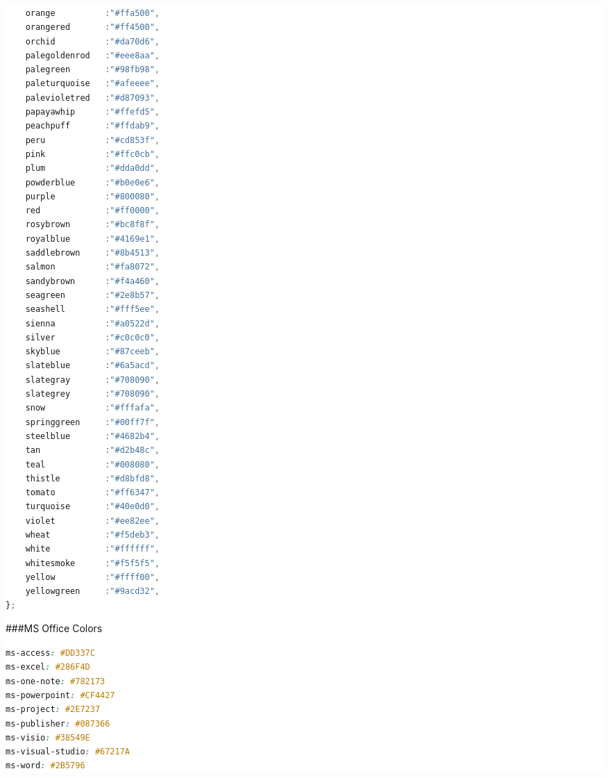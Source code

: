 ```javascript
    orange          :"#ffa500",
    orangered       :"#ff4500",
    orchid          :"#da70d6",
    palegoldenrod   :"#eee8aa",
    palegreen       :"#98fb98",
    paleturquoise   :"#afeeee",
    palevioletred   :"#d87093",
    papayawhip      :"#ffefd5",
    peachpuff       :"#ffdab9",
    peru            :"#cd853f",
    pink            :"#ffc0cb",
    plum            :"#dda0dd",
    powderblue      :"#b0e0e6",
    purple          :"#800080",
    red             :"#ff0000",
    rosybrown       :"#bc8f8f",
    royalblue       :"#4169e1",
    saddlebrown     :"#8b4513",
    salmon          :"#fa8072",
    sandybrown      :"#f4a460",
    seagreen        :"#2e8b57",
    seashell        :"#fff5ee",
    sienna          :"#a0522d",
    silver          :"#c0c0c0",
    skyblue         :"#87ceeb",
    slateblue       :"#6a5acd",
    slategray       :"#708090",
    slategrey       :"#708090",
    snow            :"#fffafa",
    springgreen     :"#00ff7f",
    steelblue       :"#4682b4",
    tan             :"#d2b48c",
    teal            :"#008080",
    thistle         :"#d8bfd8",
    tomato          :"#ff6347",
    turquoise       :"#40e0d0",
    violet          :"#ee82ee",
    wheat           :"#f5deb3",
    white           :"#ffffff",
    whitesmoke      :"#f5f5f5",
    yellow          :"#ffff00",
    yellowgreen     :"#9acd32",
};
```
###MS Office Colors
```css
ms-access: #DD337C
ms-excel: #286F4D
ms-one-note: #782173
ms-powerpoint: #CF4427
ms-project: #2E7237
ms-publisher: #087366
ms-visio: #38549E
ms-visual-studio: #67217A
ms-word: #2B5796
```
